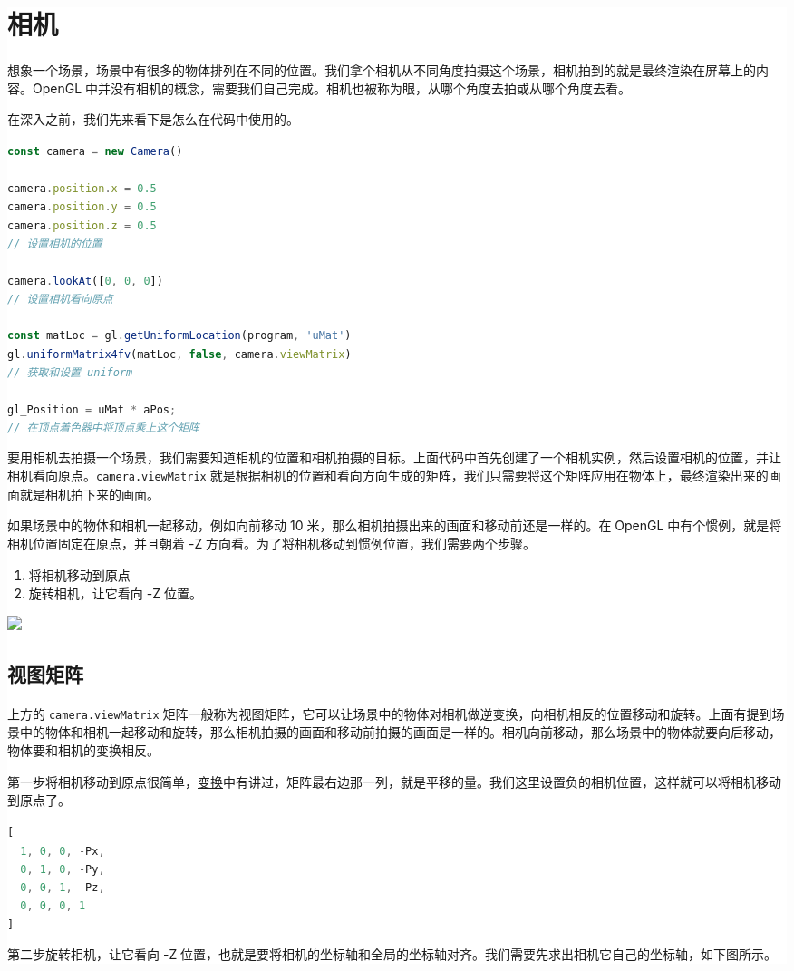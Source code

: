 # 相机

想象一个场景，场景中有很多的物体排列在不同的位置。我们拿个相机从不同角度拍摄这个场景，相机拍到的就是最终渲染在屏幕上的内容。OpenGL 中并没有相机的概念，需要我们自己完成。相机也被称为眼，从哪个角度去拍或从哪个角度去看。

在深入之前，我们先来看下是怎么在代码中使用的。

```js
const camera = new Camera()

camera.position.x = 0.5
camera.position.y = 0.5
camera.position.z = 0.5
// 设置相机的位置

camera.lookAt([0, 0, 0])
// 设置相机看向原点

const matLoc = gl.getUniformLocation(program, 'uMat')
gl.uniformMatrix4fv(matLoc, false, camera.viewMatrix)
// 获取和设置 uniform

gl_Position = uMat * aPos;
// 在顶点着色器中将顶点乘上这个矩阵
```

要用相机去拍摄一个场景，我们需要知道相机的位置和相机拍摄的目标。上面代码中首先创建了一个相机实例，然后设置相机的位置，并让相机看向原点。`camera.viewMatrix` 就是根据相机的位置和看向方向生成的矩阵，我们只需要将这个矩阵应用在物体上，最终渲染出来的画面就是相机拍下来的画面。

如果场景中的物体和相机一起移动，例如向前移动 10 米，那么相机拍摄出来的画面和移动前还是一样的。在 OpenGL 中有个惯例，就是将相机位置固定在原点，并且朝着 -Z 方向看。为了将相机移动到惯例位置，我们需要两个步骤。

1. 将相机移动到原点
2. 旋转相机，让它看向 -Z 位置。

![](https://user-images.githubusercontent.com/25923128/122237222-be4ba200-cef1-11eb-90ea-f8afb4c4ea4b.png)

## 视图矩阵

上方的 `camera.viewMatrix` 矩阵一般称为视图矩阵，它可以让场景中的物体对相机做逆变换，向相机相反的位置移动和旋转。上面有提到场景中的物体和相机一起移动和旋转，那么相机拍摄的画面和移动前拍摄的画面是一样的。相机向前移动，那么场景中的物体就要向后移动，物体要和相机的变换相反。

第一步将相机移动到原点很简单，[变换](/7-transform.md)中有讲过，矩阵最右边那一列，就是平移的量。我们这里设置负的相机位置，这样就可以将相机移动到原点了。

```js
[
  1, 0, 0, -Px,
  0, 1, 0, -Py,
  0, 0, 1, -Pz,
  0, 0, 0, 1
]
```

第二步旋转相机，让它看向 -Z 位置，也就是要将相机的坐标轴和全局的坐标轴对齐。我们需要先求出相机它自己的坐标轴，如下图所示。
